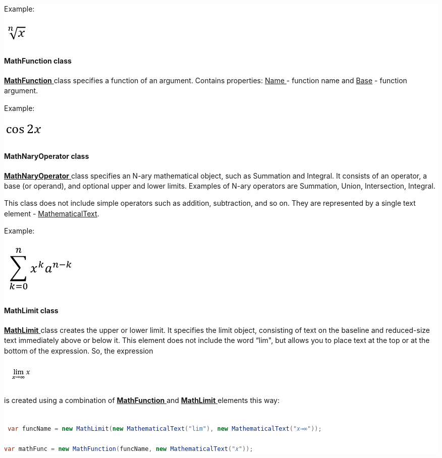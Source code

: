 Example:

![todo:image_alt_text](powerpoint-math-equations_5.png)
#### **MathFunction class**
[**MathFunction** ](https://apireference.aspose.com/slides/net/aspose.slides.mathtext/mathfunction)class specifies a function of an argument. Contains properties: [Name ](https://apireference.aspose.com/slides/net/aspose.slides.mathtext/mathfunction/properties/name)- function name and [Base](https://apireference.aspose.com/slides/net/aspose.slides.mathtext/mathfunction/properties/base) - function argument.

Example:

![todo:image_alt_text](powerpoint-math-equations_6.png)
#### **MathNaryOperator class**
[**MathNaryOperator** ](https://apireference.aspose.com/slides/net/aspose.slides.mathtext/mathnaryoperator)class specifies an N-ary mathematical object, such as Summation and Integral. It consists of an operator, a base (or operand), and optional upper and lower limits. Examples of N-ary operators are Summation, Union, Intersection, Integral.

This class does not include simple operators such as addition, subtraction, and so on. They are represented by a single text element - [MathematicalText](https://apireference.aspose.com/slides/net/aspose.slides.mathtext/mathematicaltext).

Example:

![todo:image_alt_text](powerpoint-math-equations_7.png)
#### **MathLimit class**
[**MathLimit** ](https://apireference.aspose.com/slides/net/aspose.slides.mathtext/mathlimit)class creates the upper or lower limit. It specifies the limit object, consisting of text on the baseline and reduced-size text immediately above or below it. This element does not include the word “lim", but allows you to place text at the top or at the bottom of the expression. So, the expression 

![todo:image_alt_text](powerpoint-math-equations_8.png)

is created using a combination of [**MathFunction** ](https://apireference.aspose.com/slides/net/aspose.slides.mathtext/mathfunction)and [**MathLimit** ](https://apireference.aspose.com/slides/net/aspose.slides.mathtext/mathlimit)elements this way:

``` csharp

 var funcName = new MathLimit(new MathematicalText("lim"), new MathematicalText("𝑥→∞"));

var mathFunc = new MathFunction(funcName, new MathematicalText("𝑥"));

``` 
